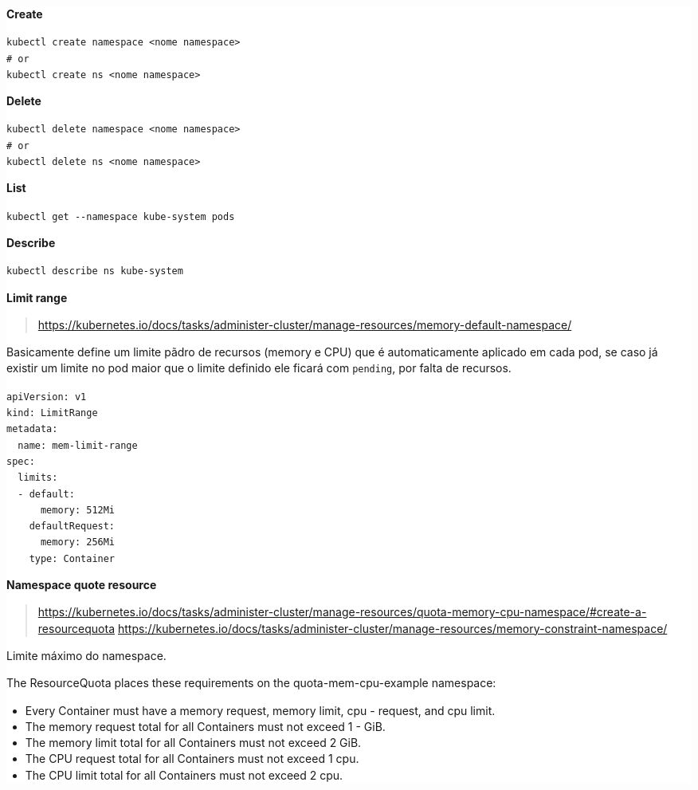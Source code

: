 **Create**
```
kubectl create namespace <nome namespace>
# or
kubectl create ns <nome namespace>
```
**Delete**
```
kubectl delete namespace <nome namespace>
# or
kubectl delete ns <nome namespace>
```

**List**

```
kubectl get --namespace kube-system pods
```

**Describe**

```
kubectl describe ns kube-system
```
**Limit range**
> https://kubernetes.io/docs/tasks/administer-cluster/manage-resources/memory-default-namespace/


Basicamente define um limite pãdro de recursos (memory e CPU) que é automaticamente aplicado em cada pod, se caso já existir um limite no pod maior que o limite definido ele ficará com `pending`, por falta de recursos.

```
apiVersion: v1
kind: LimitRange
metadata:
  name: mem-limit-range
spec:
  limits:
  - default:
      memory: 512Mi
    defaultRequest:
      memory: 256Mi
    type: Container
```



**Namespace quote resource**
> https://kubernetes.io/docs/tasks/administer-cluster/manage-resources/quota-memory-cpu-namespace/#create-a-resourcequota
https://kubernetes.io/docs/tasks/administer-cluster/manage-resources/memory-constraint-namespace/

Limite máximo do namespace.

The ResourceQuota places these requirements on the quota-mem-cpu-example namespace:

- Every Container must have a memory request, memory limit, cpu - request, and cpu limit.
- The memory request total for all Containers must not exceed 1 - GiB.
- The memory limit total for all Containers must not exceed 2 GiB.
- The CPU request total for all Containers must not exceed 1 cpu.
- The CPU limit total for all Containers must not exceed 2 cpu.
